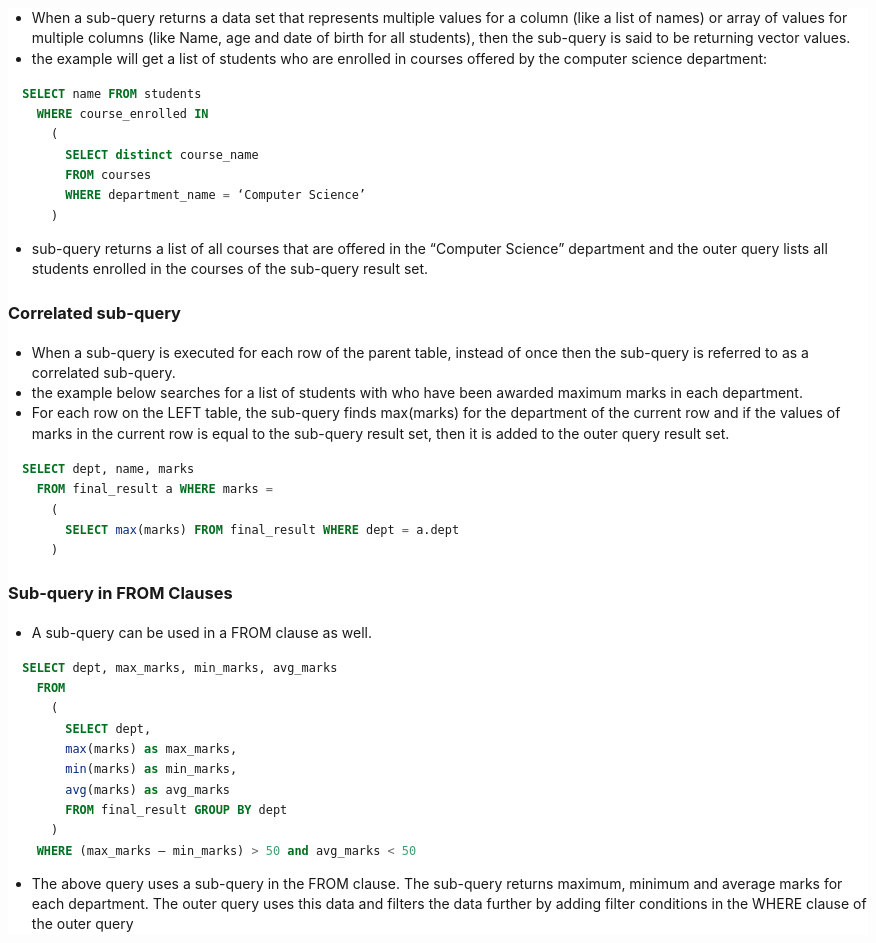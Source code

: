 - When a sub-query returns a data set that represents multiple values for a column (like a list of names) or array of values for multiple columns (like Name, age and date of birth for all students), then the sub-query is said to be returning vector values.
- the example will get a list of students who are enrolled in courses offered by the computer science department:

```sql
  SELECT name FROM students
    WHERE course_enrolled IN
      (
        SELECT distinct course_name
        FROM courses
        WHERE department_name = ‘Computer Science’
      )
```

- sub-query returns a list of all courses that are offered in the “Computer Science” department and the outer query lists all students enrolled in the courses of the sub-query result set.

### Correlated sub-query

- When a sub-query is executed for each row of the parent table, instead of once then the sub-query is referred to as a correlated sub-query.
- the example below searches for a list of students with who have been awarded maximum marks in each department.
- For each row on the LEFT table, the sub-query finds max(marks) for the department of the current row and if the values of marks in the current row is equal to the sub-query result set, then it is added to the outer query result set.

```sql
  SELECT dept, name, marks
    FROM final_result a WHERE marks =
      (
        SELECT max(marks) FROM final_result WHERE dept = a.dept
      )
```

### Sub-query in FROM Clauses

- A sub-query can be used in a FROM clause as well.

```sql
  SELECT dept, max_marks, min_marks, avg_marks
    FROM
      (
        SELECT dept,
        max(marks) as max_marks,
        min(marks) as min_marks,
        avg(marks) as avg_marks
        FROM final_result GROUP BY dept
      )
    WHERE (max_marks – min_marks) > 50 and avg_marks < 50
```

- The above query uses a sub-query in the FROM clause. The sub-query returns maximum, minimum and average marks for each department. The outer query uses this data and filters the data further by adding filter conditions in the WHERE clause of the outer query
